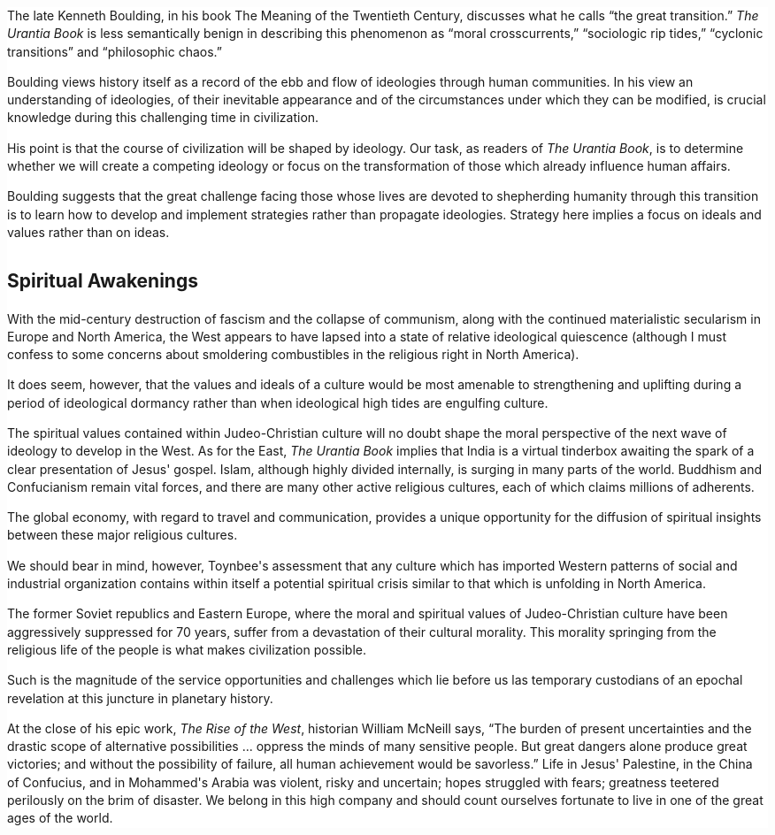 The late Kenneth Boulding, in his book The Meaning of the Twentieth Century, discusses what he calls “the great transition.” _The Urantia Book_ is less semantically benign in describing this phenomenon as “moral crosscurrents,” “sociologic rip tides,” “cyclonic transitions” and “philosophic chaos.”

Boulding views history itself as a record of the ebb and flow of ideologies through human communities. In his view an understanding of ideologies, of their inevitable appearance and of the circumstances under which they can be modified, is crucial knowledge during this challenging time in civilization.

His point is that the course of civilization will be shaped by ideology. Our task, as readers of _The Urantia Book_, is to determine whether we will create a competing ideology or focus on the transformation of those which already influence human affairs.

Boulding suggests that the great challenge facing those whose lives are devoted to shepherding humanity through this transition is to learn how to develop and implement strategies rather than propagate ideologies. Strategy here implies a focus on ideals and values rather than on ideas.

## Spiritual Awakenings

With the mid-century destruction of fascism and the collapse of communism, along with the continued materialistic secularism in Europe and North America, the West appears to have lapsed into a state of relative ideological quiescence (although I must confess to some concerns about smoldering combustibles in the religious right in North America).

It does seem, however, that the values and ideals of a culture would be most amenable to strengthening and uplifting during a period of ideological dormancy rather than when ideological high tides are engulfing culture.

The spiritual values contained within Judeo-Christian culture will no doubt shape the moral perspective of the next wave of ideology to develop in the West. As for the East, _The Urantia Book_ implies that India is a virtual tinderbox awaiting the spark of a clear presentation of Jesus' gospel. Islam, although highly divided internally, is surging in many parts of the world. Buddhism and Confucianism remain vital forces, and there are many other active religious cultures, each of which claims millions of adherents.

The global economy, with regard to travel and communication, provides a unique opportunity for the diffusion of spiritual insights between these major religious cultures.

We should bear in mind, however, Toynbee's assessment that any culture which has imported Western patterns of social and industrial organization contains within itself a potential spiritual crisis similar to that which is unfolding in North America.

The former Soviet republics and Eastern Europe, where the moral and spiritual values of Judeo-Christian culture have been aggressively suppressed for 70 years, suffer from a devastation of their cultural morality. This morality springing from the religious life of the people is what makes civilization possible.

Such is the magnitude of the service opportunities and challenges which lie before us las temporary custodians of an epochal revelation at this juncture in planetary history.

At the close of his epic work, _The Rise of the West_, historian William McNeill says, “The burden of present uncertainties and the drastic scope of alternative possibilities ... oppress the minds of many sensitive people. But great dangers alone produce great victories; and without the possibility of failure, all human achievement would be savorless.” Life in Jesus' Palestine, in the China of Confucius, and in Mohammed's Arabia was violent, risky and uncertain; hopes struggled with fears; greatness teetered perilously on the brim of disaster. We belong in this high company and should count ourselves fortunate to live in one of the great ages of the world.
